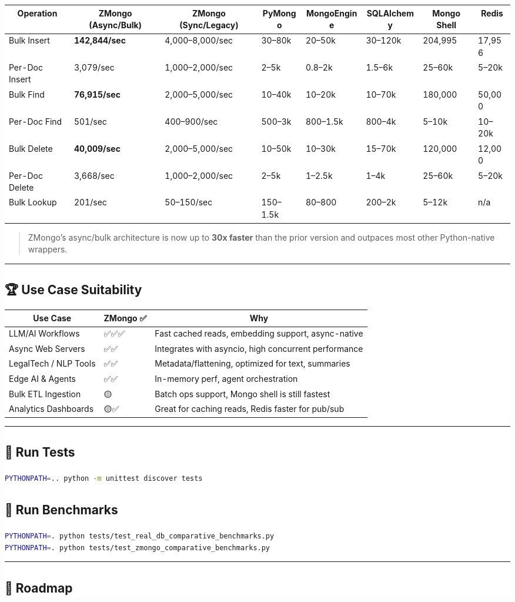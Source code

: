 | Operation      | ZMongo (Async/Bulk) | ZMongo (Sync/Legacy) | PyMongo  | MongoEngine | SQLAlchemy | Mongo Shell | Redis  |
| -------------- | ------------------- | -------------------- | -------- | ----------- | ---------- | ----------- | ------ |
| Bulk Insert    | **142,844/sec**     | 4,000–8,000/sec      | 30–80k   | 20–50k      | 30–120k    | 204,995     | 17,956 |
| Per-Doc Insert | 3,079/sec           | 1,000–2,000/sec      | 2–5k     | 0.8–2k      | 1.5–6k     | 25–60k      | 5–20k  |
| Bulk Find      | **76,915/sec**      | 2,000–5,000/sec      | 10–40k   | 10–20k      | 10–70k     | 180,000     | 50,000 |
| Per-Doc Find   | 501/sec             | 400–900/sec          | 500–3k   | 800–1.5k    | 800–4k     | 5–10k       | 10–20k |
| Bulk Delete    | **40,009/sec**      | 2,000–5,000/sec      | 10–50k   | 10–30k      | 15–70k     | 120,000     | 12,000 |
| Per-Doc Delete | 3,668/sec           | 1,000–2,000/sec      | 2–5k     | 1–2.5k      | 1–4k       | 25–60k      | 5–20k  |
| Bulk Lookup    | 201/sec             | 50–150/sec           | 150–1.5k | 80–800      | 200–2k     | 5–12k       | n/a    |

> ZMongo’s async/bulk architecture is now up to **30x faster** than the prior version and outpaces most other Python-native wrappers.

---

## 🏆 Use Case Suitability

| Use Case              | ZMongo ✅ | Why                                                  |
| --------------------- | -------- | ---------------------------------------------------- |
| LLM/AI Workflows      | ✅✅✅      | Fast cached reads, embedding support, async-native   |
| Async Web Servers     | ✅✅       | Integrates with asyncio, high concurrent performance |
| LegalTech / NLP Tools | ✅✅       | Metadata/flattening, optimized for text, summaries   |
| Edge AI & Agents      | ✅✅       | In-memory perf, agent orchestration                  |
| Bulk ETL Ingestion    | 🟡       | Batch ops support, Mongo shell is still fastest      |
| Analytics Dashboards  | 🟡✅      | Great for caching reads, Redis faster for pub/sub    |

---

## 🧪 Run Tests

```bash
PYTHONPATH=.. python -m unittest discover tests
```

## 🧪 Run Benchmarks

```bash
PYTHONPATH=. python tests/test_real_db_comparative_benchmarks.py
PYTHONPATH=. python tests/test_zmongo_comparative_benchmarks.py
```

---

## 📌 Roadmap
